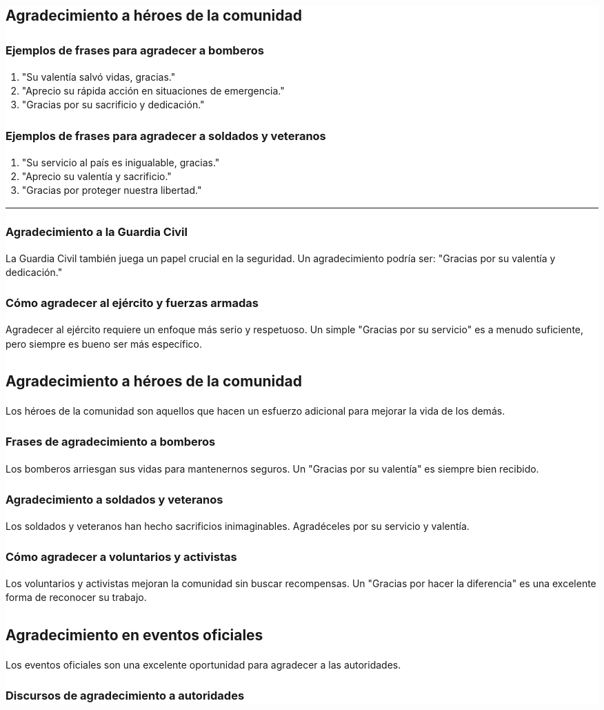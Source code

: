 ## Agradecimiento a héroes de la comunidad

### Ejemplos de frases para agradecer a bomberos

1. "Su valentía salvó vidas, gracias."
2. "Aprecio su rápida acción en situaciones de emergencia."
3. "Gracias por su sacrificio y dedicación."

### Ejemplos de frases para agradecer a soldados y veteranos

1. "Su servicio al país es inigualable, gracias."
2. "Aprecio su valentía y sacrificio."
3. "Gracias por proteger nuestra libertad."

- - -

### Agradecimiento a la Guardia Civil

La Guardia Civil también juega un papel crucial en la seguridad. Un agradecimiento podría ser: "Gracias por su valentía y dedicación."

### Cómo agradecer al ejército y fuerzas armadas

Agradecer al ejército requiere un enfoque más serio y respetuoso. Un simple "Gracias por su servicio" es a menudo suficiente, pero siempre es bueno ser más específico.

## Agradecimiento a héroes de la comunidad

Los héroes de la comunidad son aquellos que hacen un esfuerzo adicional para mejorar la vida de los demás.

### Frases de agradecimiento a bomberos

Los bomberos arriesgan sus vidas para mantenernos seguros. Un "Gracias por su valentía" es siempre bien recibido.

### Agradecimiento a soldados y veteranos

Los soldados y veteranos han hecho sacrificios inimaginables. Agradéceles por su servicio y valentía.

### Cómo agradecer a voluntarios y activistas

Los voluntarios y activistas mejoran la comunidad sin buscar recompensas. Un "Gracias por hacer la diferencia" es una excelente forma de reconocer su trabajo.

## Agradecimiento en eventos oficiales

Los eventos oficiales son una excelente oportunidad para agradecer a las autoridades.

### Discursos de agradecimiento a autoridades
